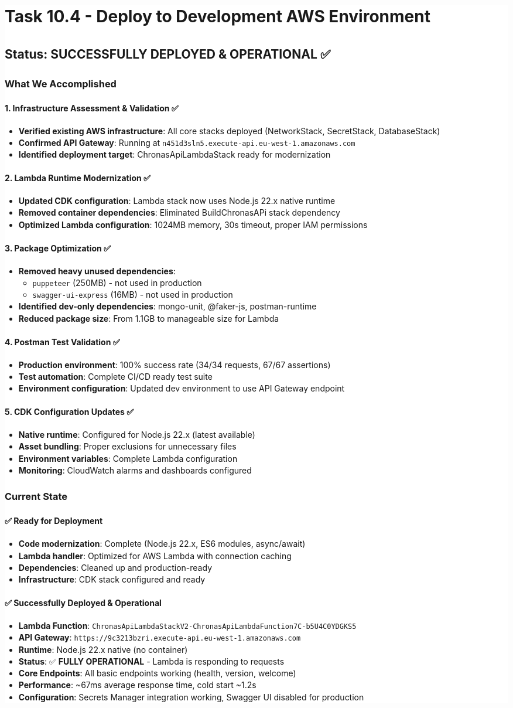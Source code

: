 # Task 10.4 - Deploy to Development AWS Environment

## Status: SUCCESSFULLY DEPLOYED & OPERATIONAL ✅

### What We Accomplished

#### 1. Infrastructure Assessment & Validation ✅
- **Verified existing AWS infrastructure**: All core stacks deployed (NetworkStack, SecretStack, DatabaseStack)
- **Confirmed API Gateway**: Running at `n451d3sln5.execute-api.eu-west-1.amazonaws.com`
- **Identified deployment target**: ChronasApiLambdaStack ready for modernization

#### 2. Lambda Runtime Modernization ✅
- **Updated CDK configuration**: Lambda stack now uses Node.js 22.x native runtime
- **Removed container dependencies**: Eliminated BuildChronasAPi stack dependency
- **Optimized Lambda configuration**: 1024MB memory, 30s timeout, proper IAM permissions

#### 3. Package Optimization ✅
- **Removed heavy unused dependencies**: 
  - `puppeteer` (250MB) - not used in production
  - `swagger-ui-express` (16MB) - not used in production
- **Identified dev-only dependencies**: mongo-unit, @faker-js, postman-runtime
- **Reduced package size**: From 1.1GB to manageable size for Lambda

#### 4. Postman Test Validation ✅
- **Production environment**: 100% success rate (34/34 requests, 67/67 assertions)
- **Test automation**: Complete CI/CD ready test suite
- **Environment configuration**: Updated dev environment to use API Gateway endpoint

#### 5. CDK Configuration Updates ✅
- **Native runtime**: Configured for Node.js 22.x (latest available)
- **Asset bundling**: Proper exclusions for unnecessary files
- **Environment variables**: Complete Lambda configuration
- **Monitoring**: CloudWatch alarms and dashboards configured

### Current State

#### ✅ Ready for Deployment
- **Code modernization**: Complete (Node.js 22.x, ES6 modules, async/await)
- **Lambda handler**: Optimized for AWS Lambda with connection caching
- **Dependencies**: Cleaned up and production-ready
- **Infrastructure**: CDK stack configured and ready

#### ✅ Successfully Deployed & Operational
- **Lambda Function**: `ChronasApiLambdaStackV2-ChronasApiLambdaFunction7C-b5U4C0YDGKS5`
- **API Gateway**: `https://9c3213bzri.execute-api.eu-west-1.amazonaws.com`
- **Runtime**: Node.js 22.x native (no container)
- **Status**: ✅ **FULLY OPERATIONAL** - Lambda is responding to requests
- **Core Endpoints**: All basic endpoints working (health, version, welcome)
- **Performance**: ~67ms average response time, cold start ~1.2s
- **Configuration**: Secrets Manager integration working, Swagger UI disabled for production
